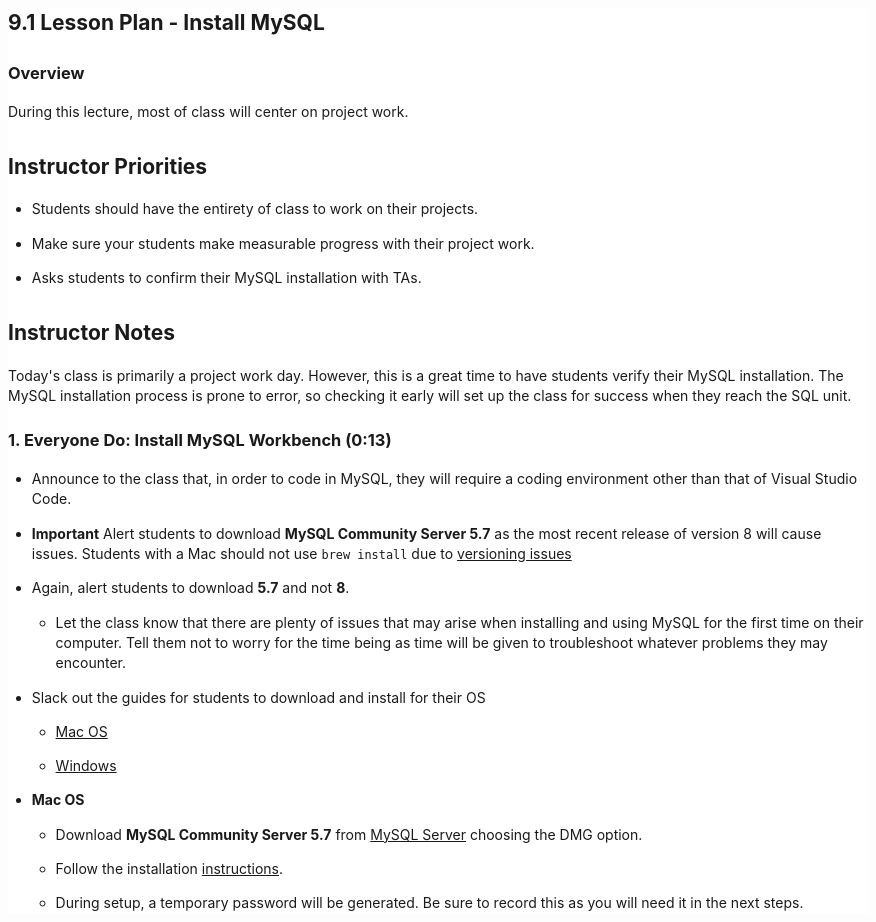 ## 9.1 Lesson Plan - Install MySQL

### Overview

During this lecture, most of class will center on project work.

## Instructor Priorities

* Students should have the entirety of class to work on their projects.

* Make sure your students make measurable progress with their project work.

* Asks students to confirm their MySQL installation with TAs.

## Instructor Notes

Today's class is primarily a project work day. However, this is a great time to have students verify their MySQL installation. The MySQL installation process is prone to error, so checking it early will set up the class for success when they reach the SQL unit.

### 1. Everyone Do: Install MySQL Workbench (0:13)

* Announce to the class that, in order to code in MySQL, they will require a coding environment other than that of Visual Studio Code.

* **Important** Alert students to download **MySQL Community Server 5.7** as the most recent release of version 8 will cause issues. Students with a Mac should not use `brew install` due to [versioning issues](https://stackoverflow.com/questions/50126503/homebrew-mysql-8-support)

* Again, alert students to download **5.7** and not **8**.

  * Let the class know that there are plenty of issues that may arise when installing and using MySQL for the first time on their computer. Tell them not to worry for the time being as time will be given to troubleshoot whatever problems they may encounter.

* Slack out the guides for students to download and install for their  OS

  * [Mac OS](Activities/01-Installation/mac_installation.md)

  * [Windows](Activities/01-Installation/pc_installation.md)

* **Mac OS**

  * Download **MySQL Community Server 5.7** from [MySQL Server](https://dev.mysql.com/downloads/mysql/5.7.html#downloads) choosing the DMG option.

  * Follow the installation [instructions](https://dev.mysql.com/doc/refman/5.7/en/osx-installation-pkg.html).

  * During setup, a temporary password will be generated. Be sure to record this as you will need it in the next steps.
